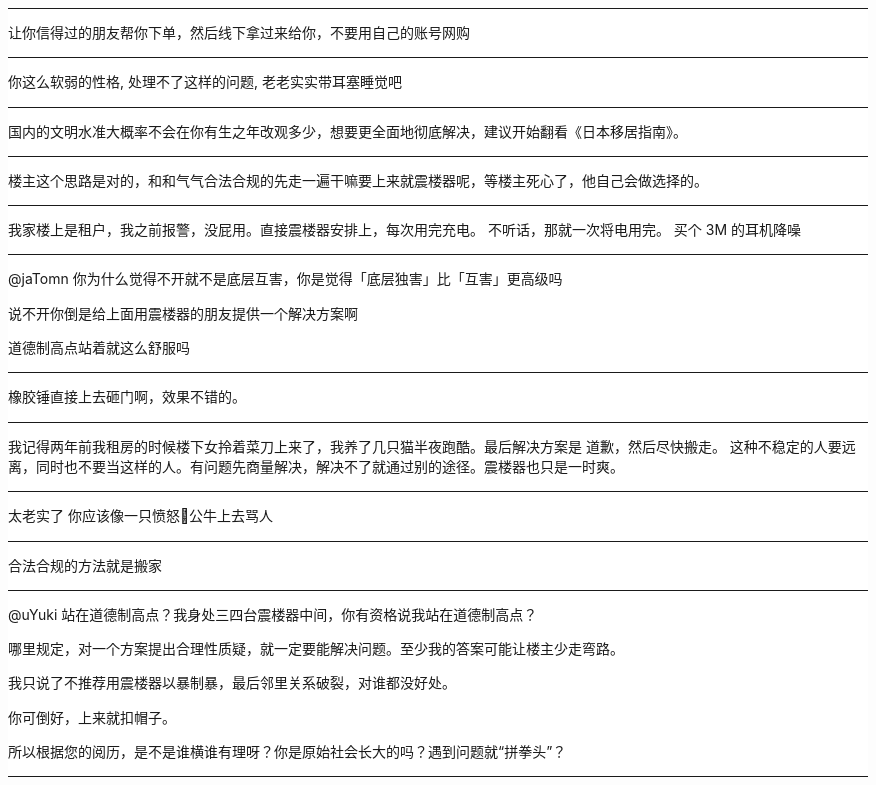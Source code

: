 ---------------------------------------------------

让你信得过的朋友帮你下单，然后线下拿过来给你，不要用自己的账号网购

---------------------------------------------------

你这么软弱的性格, 处理不了这样的问题, 老老实实带耳塞睡觉吧

---------------------------------------------------

国内的文明水准大概率不会在你有生之年改观多少，想要更全面地彻底解决，建议开始翻看《日本移居指南》。

---------------------------------------------------

楼主这个思路是对的，和和气气合法合规的先走一遍干嘛要上来就震楼器呢，等楼主死心了，他自己会做选择的。

---------------------------------------------------

我家楼上是租户，我之前报警，没屁用。直接震楼器安排上，每次用完充电。
不听话，那就一次将电用完。
买个 3M 的耳机降噪

---------------------------------------------------

@jaTomn 你为什么觉得不开就不是底层互害，你是觉得「底层独害」比「互害」更高级吗

说不开你倒是给上面用震楼器的朋友提供一个解决方案啊

道德制高点站着就这么舒服吗

---------------------------------------------------

橡胶锤直接上去砸门啊，效果不错的。

---------------------------------------------------

我记得两年前我租房的时候楼下女拎着菜刀上来了，我养了几只猫半夜跑酷。最后解决方案是 道歉，然后尽快搬走。 这种不稳定的人要远离，同时也不要当这样的人。有问题先商量解决，解决不了就通过别的途径。震楼器也只是一时爽。

---------------------------------------------------

太老实了 你应该像一只愤怒💢公牛上去骂人

---------------------------------------------------

合法合规的方法就是搬家

---------------------------------------------------

@uYuki 
站在道德制高点？我身处三四台震楼器中间，你有资格说我站在道德制高点？

哪里规定，对一个方案提出合理性质疑，就一定要能解决问题。至少我的答案可能让楼主少走弯路。

我只说了不推荐用震楼器以暴制暴，最后邻里关系破裂，对谁都没好处。

你可倒好，上来就扣帽子。

所以根据您的阅历，是不是谁横谁有理呀？你是原始社会长大的吗？遇到问题就“拼拳头”？

---------------------------------------------------
